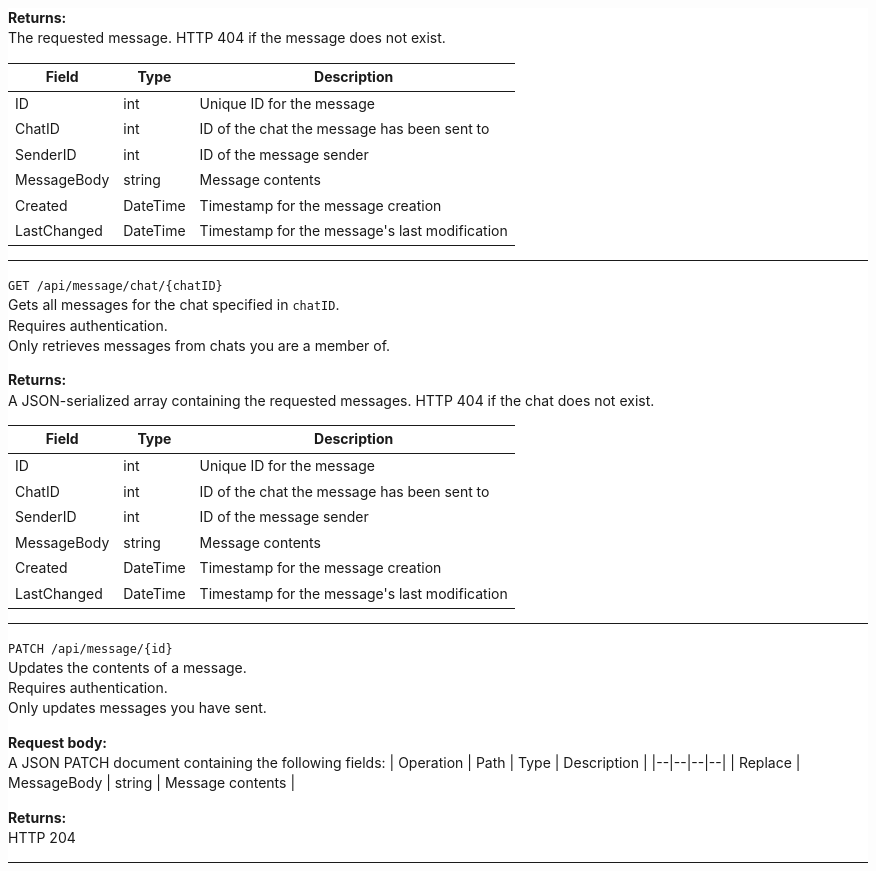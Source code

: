**Returns:**\
The requested message. HTTP 404 if the message does not exist.

| Field | Type | Description |
|--|--|--| 
| ID | int | Unique ID for the message |
| ChatID | int| ID of the chat the message has been sent to |
| SenderID | int | ID of the message sender |
| MessageBody | string | Message contents |
| Created | DateTime | Timestamp for the message creation |
| LastChanged | DateTime | Timestamp for the message's last modification |

---
`GET /api/message/chat/{chatID}`\
Gets all messages for the chat specified in `chatID`.\
Requires authentication.\
Only retrieves messages from chats you are a member of.

**Returns:**\
A JSON-serialized array containing the requested messages. HTTP 404 if the chat does not exist.

| Field | Type | Description |
|--|--|--| 
| ID | int | Unique ID for the message |
| ChatID | int| ID of the chat the message has been sent to |
| SenderID | int | ID of the message sender |
| MessageBody | string | Message contents |
| Created | DateTime | Timestamp for the message creation |
| LastChanged | DateTime | Timestamp for the message's last modification |

---
`PATCH /api/message/{id}`\
Updates the contents of a message.\
Requires authentication.\
Only updates messages you have sent.

**Request body:**\
A JSON PATCH document containing the following fields:
| Operation | Path | Type | Description |
|--|--|--|--|
| Replace | MessageBody | string | Message contents |

**Returns:**\
HTTP 204

---